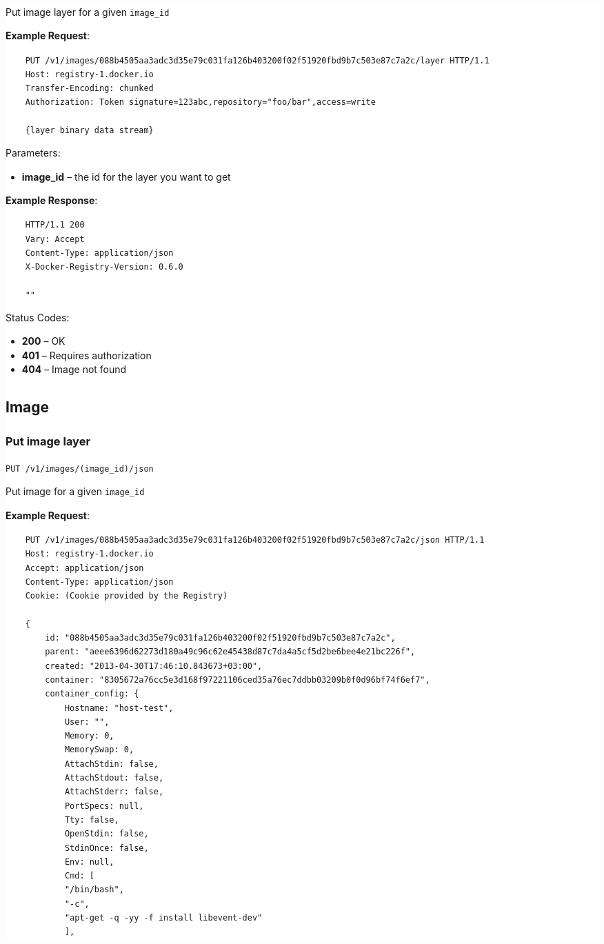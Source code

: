 Put image layer for a given `image_id`

**Example Request**:

        PUT /v1/images/088b4505aa3adc3d35e79c031fa126b403200f02f51920fbd9b7c503e87c7a2c/layer HTTP/1.1
        Host: registry-1.docker.io
        Transfer-Encoding: chunked
        Authorization: Token signature=123abc,repository="foo/bar",access=write

        {layer binary data stream}

Parameters:

- **image_id** – the id for the layer you want to get

**Example Response**:

        HTTP/1.1 200
        Vary: Accept
        Content-Type: application/json
        X-Docker-Registry-Version: 0.6.0

        ""

Status Codes:

- **200** – OK
- **401** – Requires authorization
- **404** – Image not found

## Image

### Put image layer

`PUT /v1/images/(image_id)/json`

Put image for a given `image_id`

**Example Request**:

        PUT /v1/images/088b4505aa3adc3d35e79c031fa126b403200f02f51920fbd9b7c503e87c7a2c/json HTTP/1.1
        Host: registry-1.docker.io
        Accept: application/json
        Content-Type: application/json
        Cookie: (Cookie provided by the Registry)

        {
            id: "088b4505aa3adc3d35e79c031fa126b403200f02f51920fbd9b7c503e87c7a2c",
            parent: "aeee6396d62273d180a49c96c62e45438d87c7da4a5cf5d2be6bee4e21bc226f",
            created: "2013-04-30T17:46:10.843673+03:00",
            container: "8305672a76cc5e3d168f97221106ced35a76ec7ddbb03209b0f0d96bf74f6ef7",
            container_config: {
                Hostname: "host-test",
                User: "",
                Memory: 0,
                MemorySwap: 0,
                AttachStdin: false,
                AttachStdout: false,
                AttachStderr: false,
                PortSpecs: null,
                Tty: false,
                OpenStdin: false,
                StdinOnce: false,
                Env: null,
                Cmd: [
                "/bin/bash",
                "-c",
                "apt-get -q -yy -f install libevent-dev"
                ],